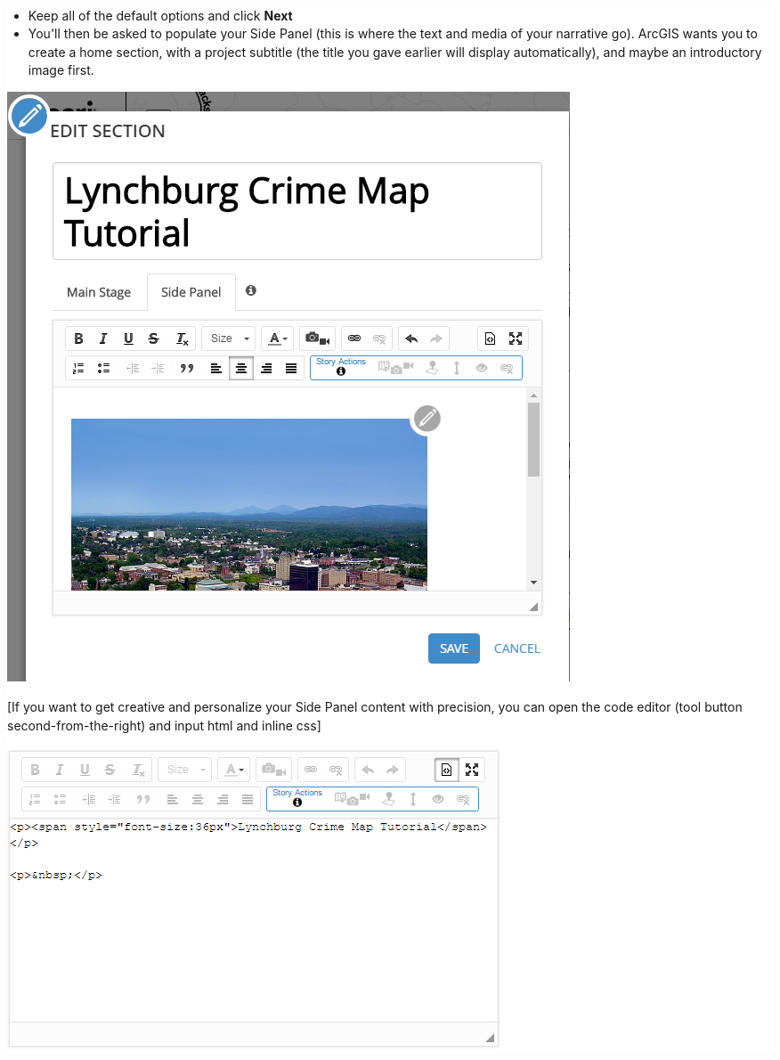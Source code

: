 * Keep all of the default options and click **Next**
* You'll then be asked to populate your Side Panel (this is where the text and media of your narrative go). ArcGIS wants you to create a home section, with a project subtitle (the title you gave earlier will display automatically), and maybe an introductory image first.

![ArcGIS Story Map Journal Side Panel Editor](/images/storymap08.png)

[If you want to get creative and personalize your Side Panel content with precision, you can open the code editor (tool button second-from-the-right) and input html and inline css]

![ArcGIS text editor code editor](/images/storymap09.PNG)
